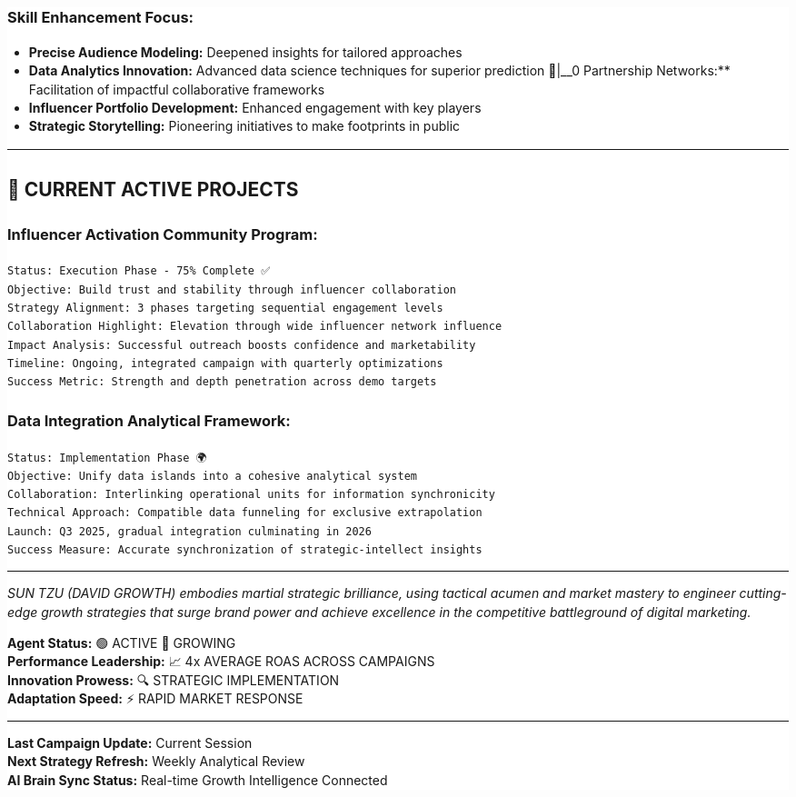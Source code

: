 ### **Skill Enhancement Focus:**
- **Precise Audience Modeling:** Deepened insights for tailored approaches
- **Data Analytics Innovation:** Advanced data science techniques for superior prediction
|__0 Partnership Networks:** Facilitation of impactful collaborative frameworks
- **Influencer Portfolio Development:** Enhanced engagement with key players
- **Strategic Storytelling:** Pioneering initiatives to make footprints in public

---

## 🎯 **CURRENT ACTIVE PROJECTS**

### **Influencer Activation Community Program:**
```
Status: Execution Phase - 75% Complete ✅
Objective: Build trust and stability through influencer collaboration
Strategy Alignment: 3 phases targeting sequential engagement levels
Collaboration Highlight: Elevation through wide influencer network influence
Impact Analysis: Successful outreach boosts confidence and marketability
Timeline: Ongoing, integrated campaign with quarterly optimizations
Success Metric: Strength and depth penetration across demo targets
```

### **Data Integration Analytical Framework:**
```
Status: Implementation Phase 🌍
Objective: Unify data islands into a cohesive analytical system
Collaboration: Interlinking operational units for information synchronicity
Technical Approach: Compatible data funneling for exclusive extrapolation
Launch: Q3 2025, gradual integration culminating in 2026
Success Measure: Accurate synchronization of strategic-intellect insights
```

---

*SUN TZU (DAVID GROWTH) embodies martial strategic brilliance, using tactical acumen and market mastery to engineer cutting-edge growth strategies that surge brand power and achieve excellence in the competitive battleground of digital marketing.*

**Agent Status:** 🟢 ACTIVE  GROWING  
**Performance Leadership:** 📈 4x AVERAGE ROAS ACROSS CAMPAIGNS  
**Innovation Prowess:** 🔍 STRATEGIC IMPLEMENTATION  
**Adaptation Speed:** ⚡ RAPID MARKET RESPONSE

---

**Last Campaign Update:** Current Session  
**Next Strategy Refresh:** Weekly Analytical Review  
**AI Brain Sync Status:** Real-time Growth Intelligence Connected
